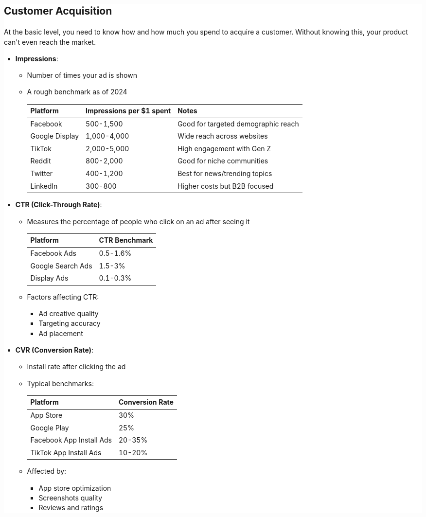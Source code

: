 ## Customer Acquisition

At the basic level, you need to know how and how much you spend to acquire a customer. Without knowing this, your product can't even reach the market.

- **Impressions**:

  - Number of times your ad is shown
  - A rough benchmark as of 2024

    | Platform       | Impressions per $1 spent | Notes                               |
    | -------------- | ------------------------ | ----------------------------------- |
    | Facebook       | 500-1,500                | Good for targeted demographic reach |
    | Google Display | 1,000-4,000              | Wide reach across websites          |
    | TikTok         | 2,000-5,000              | High engagement with Gen Z          |
    | Reddit         | 800-2,000                | Good for niche communities          |
    | Twitter        | 400-1,200                | Best for news/trending topics       |
    | LinkedIn       | 300-800                  | Higher costs but B2B focused        |

- **CTR (Click-Through Rate)**:

  - Measures the percentage of people who click on an ad after seeing it

    | Platform          | CTR Benchmark |
    | ----------------- | ------------- |
    | Facebook Ads      | 0.5-1.6%      |
    | Google Search Ads | 1.5-3%        |
    | Display Ads       | 0.1-0.3%      |

  - Factors affecting CTR:
    - Ad creative quality
    - Targeting accuracy
    - Ad placement

- **CVR (Conversion Rate)**:

  - Install rate after clicking the ad
  - Typical benchmarks:

    | Platform                 | Conversion Rate |
    | ------------------------ | --------------- |
    | App Store                | 30%             |
    | Google Play              | 25%             |
    | Facebook App Install Ads | 20-35%          |
    | TikTok App Install Ads   | 10-20%          |

  - Affected by:
    - App store optimization
    - Screenshots quality
    - Reviews and ratings
